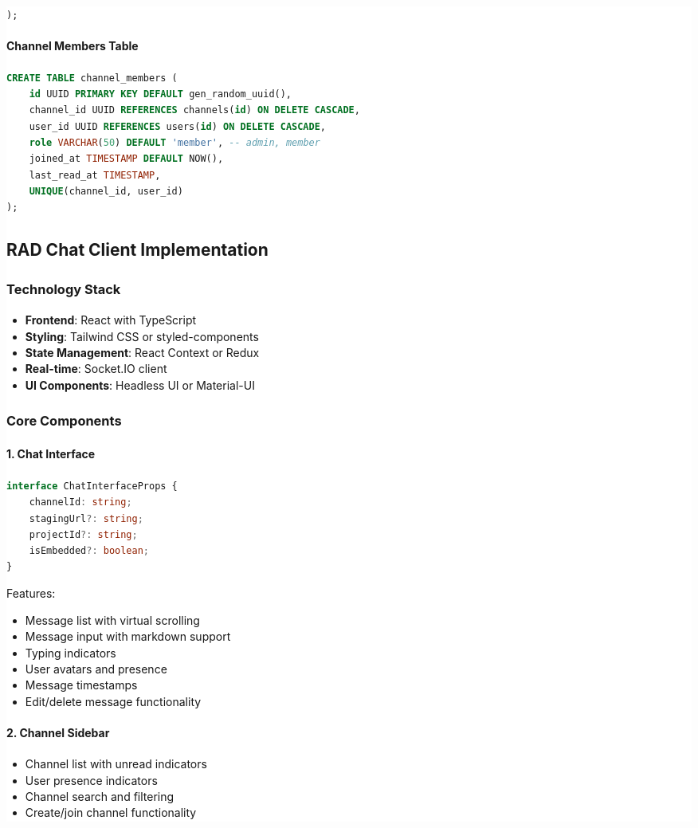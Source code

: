 ```sql
);
```

#### Channel Members Table
```sql
CREATE TABLE channel_members (
    id UUID PRIMARY KEY DEFAULT gen_random_uuid(),
    channel_id UUID REFERENCES channels(id) ON DELETE CASCADE,
    user_id UUID REFERENCES users(id) ON DELETE CASCADE,
    role VARCHAR(50) DEFAULT 'member', -- admin, member
    joined_at TIMESTAMP DEFAULT NOW(),
    last_read_at TIMESTAMP,
    UNIQUE(channel_id, user_id)
);
```

## RAD Chat Client Implementation

### Technology Stack
- **Frontend**: React with TypeScript
- **Styling**: Tailwind CSS or styled-components
- **State Management**: React Context or Redux
- **Real-time**: Socket.IO client
- **UI Components**: Headless UI or Material-UI

### Core Components

#### 1. Chat Interface
```typescript
interface ChatInterfaceProps {
    channelId: string;
    stagingUrl?: string;
    projectId?: string;
    isEmbedded?: boolean;
}
```

Features:
- Message list with virtual scrolling
- Message input with markdown support
- Typing indicators
- User avatars and presence
- Message timestamps
- Edit/delete message functionality

#### 2. Channel Sidebar
- Channel list with unread indicators
- User presence indicators
- Channel search and filtering
- Create/join channel functionality
